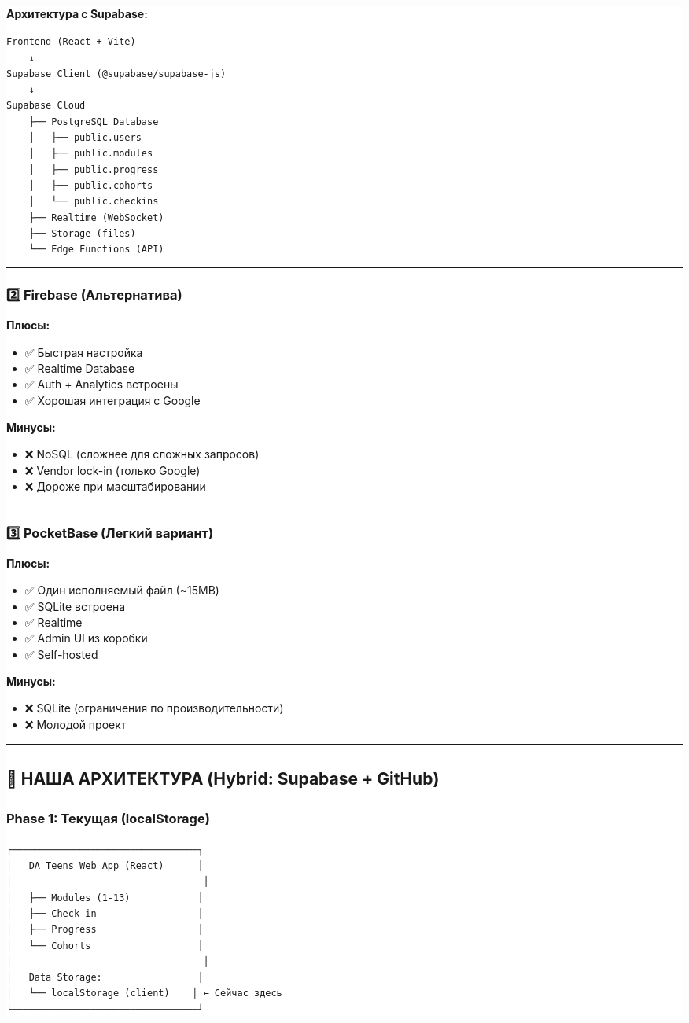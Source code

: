 **Архитектура с Supabase:**
```
Frontend (React + Vite)
    ↓
Supabase Client (@supabase/supabase-js)
    ↓
Supabase Cloud
    ├── PostgreSQL Database
    │   ├── public.users
    │   ├── public.modules
    │   ├── public.progress
    │   ├── public.cohorts
    │   └── public.checkins
    ├── Realtime (WebSocket)
    ├── Storage (files)
    └── Edge Functions (API)
```

---

### 2️⃣ **Firebase (Альтернатива)**

**Плюсы:**
- ✅ Быстрая настройка
- ✅ Realtime Database
- ✅ Auth + Analytics встроены
- ✅ Хорошая интеграция с Google

**Минусы:**
- ❌ NoSQL (сложнее для сложных запросов)
- ❌ Vendor lock-in (только Google)
- ❌ Дороже при масштабировании

---

### 3️⃣ **PocketBase (Легкий вариант)**

**Плюсы:**
- ✅ Один исполняемый файл (~15MB)
- ✅ SQLite встроена
- ✅ Realtime
- ✅ Admin UI из коробки
- ✅ Self-hosted

**Минусы:**
- ❌ SQLite (ограничения по производительности)
- ❌ Молодой проект

---

## 🎯 НАША АРХИТЕКТУРА (Hybrid: Supabase + GitHub)

### Phase 1: Текущая (localStorage)
```
┌─────────────────────────────────┐
│   DA Teens Web App (React)      │
│                                  │
│   ├── Modules (1-13)            │
│   ├── Check-in                  │
│   ├── Progress                  │
│   └── Cohorts                   │
│                                  │
│   Data Storage:                 │
│   └── localStorage (client)    │ ← Сейчас здесь
└─────────────────────────────────┘
```